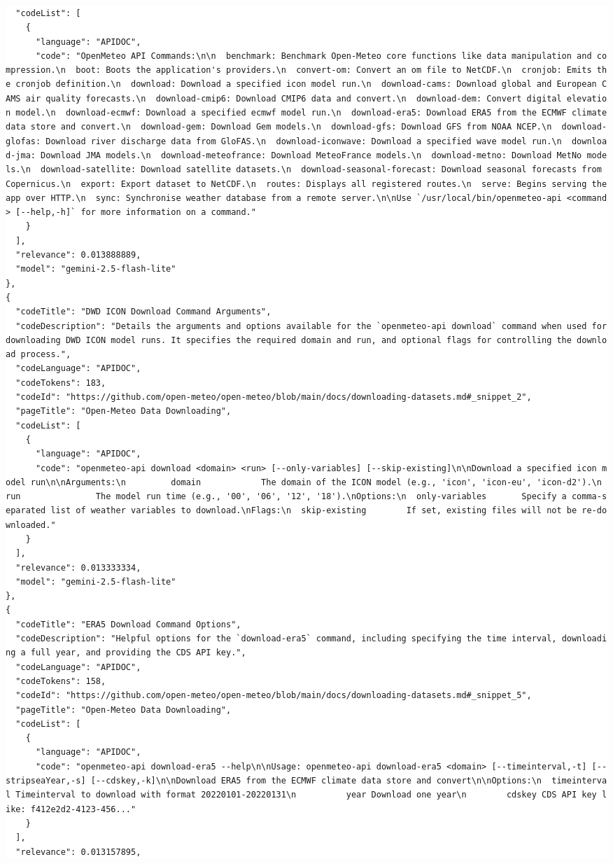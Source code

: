       "codeList": [
        {
          "language": "APIDOC",
          "code": "OpenMeteo API Commands:\n\n  benchmark: Benchmark Open-Meteo core functions like data manipulation and compression.\n  boot: Boots the application's providers.\n  convert-om: Convert an om file to NetCDF.\n  cronjob: Emits the cronjob definition.\n  download: Download a specified icon model run.\n  download-cams: Download global and European CAMS air quality forecasts.\n  download-cmip6: Download CMIP6 data and convert.\n  download-dem: Convert digital elevation model.\n  download-ecmwf: Download a specified ecmwf model run.\n  download-era5: Download ERA5 from the ECMWF climate data store and convert.\n  download-gem: Download Gem models.\n  download-gfs: Download GFS from NOAA NCEP.\n  download-glofas: Download river discharge data from GloFAS.\n  download-iconwave: Download a specified wave model run.\n  download-jma: Download JMA models.\n  download-meteofrance: Download MeteoFrance models.\n  download-metno: Download MetNo models.\n  download-satellite: Download satellite datasets.\n  download-seasonal-forecast: Download seasonal forecasts from Copernicus.\n  export: Export dataset to NetCDF.\n  routes: Displays all registered routes.\n  serve: Begins serving the app over HTTP.\n  sync: Synchronise weather database from a remote server.\n\nUse `/usr/local/bin/openmeteo-api <command> [--help,-h]` for more information on a command."
        }
      ],
      "relevance": 0.013888889,
      "model": "gemini-2.5-flash-lite"
    },
    {
      "codeTitle": "DWD ICON Download Command Arguments",
      "codeDescription": "Details the arguments and options available for the `openmeteo-api download` command when used for downloading DWD ICON model runs. It specifies the required domain and run, and optional flags for controlling the download process.",
      "codeLanguage": "APIDOC",
      "codeTokens": 183,
      "codeId": "https://github.com/open-meteo/open-meteo/blob/main/docs/downloading-datasets.md#_snippet_2",
      "pageTitle": "Open-Meteo Data Downloading",
      "codeList": [
        {
          "language": "APIDOC",
          "code": "openmeteo-api download <domain> <run> [--only-variables] [--skip-existing]\n\nDownload a specified icon model run\n\nArguments:\n         domain            The domain of the ICON model (e.g., 'icon', 'icon-eu', 'icon-d2').\n         run               The model run time (e.g., '00', '06', '12', '18').\nOptions:\n  only-variables       Specify a comma-separated list of weather variables to download.\nFlags:\n  skip-existing        If set, existing files will not be re-downloaded."
        }
      ],
      "relevance": 0.013333334,
      "model": "gemini-2.5-flash-lite"
    },
    {
      "codeTitle": "ERA5 Download Command Options",
      "codeDescription": "Helpful options for the `download-era5` command, including specifying the time interval, downloading a full year, and providing the CDS API key.",
      "codeLanguage": "APIDOC",
      "codeTokens": 158,
      "codeId": "https://github.com/open-meteo/open-meteo/blob/main/docs/downloading-datasets.md#_snippet_5",
      "pageTitle": "Open-Meteo Data Downloading",
      "codeList": [
        {
          "language": "APIDOC",
          "code": "openmeteo-api download-era5 --help\n\nUsage: openmeteo-api download-era5 <domain> [--timeinterval,-t] [--stripseaYear,-s] [--cdskey,-k]\n\nDownload ERA5 from the ECMWF climate data store and convert\n\nOptions:\n  timeinterval Timeinterval to download with format 20220101-20220131\n          year Download one year\n        cdskey CDS API key like: f412e2d2-4123-456..."
        }
      ],
      "relevance": 0.013157895,